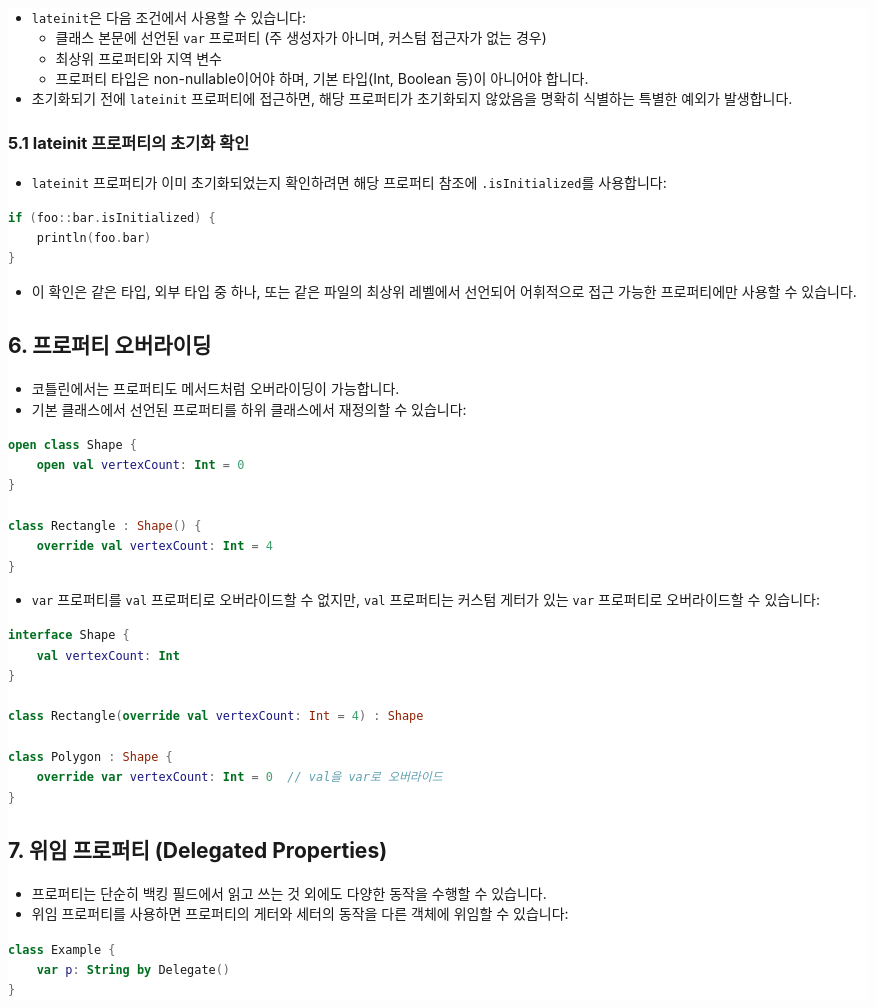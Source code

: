 - `lateinit`은 다음 조건에서 사용할 수 있습니다:
	- 클래스 본문에 선언된 `var` 프로퍼티 (주 생성자가 아니며, 커스텀 접근자가 없는 경우)
	- 최상위 프로퍼티와 지역 변수
	- 프로퍼티 타입은 non-nullable이어야 하며, 기본 타입(Int, Boolean 등)이 아니어야 합니다.
- 초기화되기 전에 `lateinit` 프로퍼티에 접근하면, 해당 프로퍼티가 초기화되지 않았음을 명확히 식별하는 특별한 예외가 발생합니다.

### 5.1 lateinit 프로퍼티의 초기화 확인

- `lateinit` 프로퍼티가 이미 초기화되었는지 확인하려면 해당 프로퍼티 참조에 `.isInitialized`를 사용합니다:

```kotlin
if (foo::bar.isInitialized) {
    println(foo.bar)
}
```

- 이 확인은 같은 타입, 외부 타입 중 하나, 또는 같은 파일의 최상위 레벨에서 선언되어 어휘적으로 접근 가능한 프로퍼티에만 사용할 수 있습니다.

## 6. 프로퍼티 오버라이딩

- 코틀린에서는 프로퍼티도 메서드처럼 오버라이딩이 가능합니다.
- 기본 클래스에서 선언된 프로퍼티를 하위 클래스에서 재정의할 수 있습니다:

```kotlin
open class Shape {
    open val vertexCount: Int = 0
}

class Rectangle : Shape() {
    override val vertexCount: Int = 4
}
```

- `var` 프로퍼티를 `val` 프로퍼티로 오버라이드할 수 없지만, `val` 프로퍼티는 커스텀 게터가 있는 `var` 프로퍼티로 오버라이드할 수 있습니다:

```kotlin
interface Shape {
    val vertexCount: Int
}

class Rectangle(override val vertexCount: Int = 4) : Shape

class Polygon : Shape {
    override var vertexCount: Int = 0  // val을 var로 오버라이드
}
```

## 7. 위임 프로퍼티 (Delegated Properties)

- 프로퍼티는 단순히 백킹 필드에서 읽고 쓰는 것 외에도 다양한 동작을 수행할 수 있습니다.
- 위임 프로퍼티를 사용하면 프로퍼티의 게터와 세터의 동작을 다른 객체에 위임할 수 있습니다:

```kotlin
class Example {
    var p: String by Delegate()
}
```
